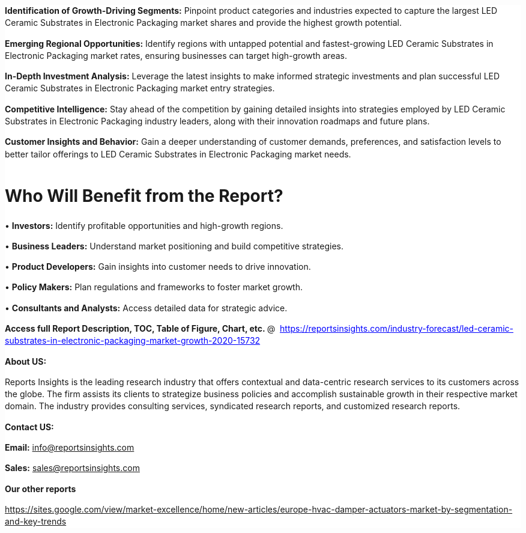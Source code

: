 <strong>Identification of Growth-Driving Segments:</strong>
Pinpoint product categories and industries expected to capture the largest LED Ceramic Substrates in Electronic Packaging market shares and provide the highest growth potential.

<strong>Emerging Regional Opportunities:</strong>
Identify regions with untapped potential and fastest-growing LED Ceramic Substrates in Electronic Packaging market rates, ensuring businesses can target high-growth areas.

<strong>In-Depth Investment Analysis:</strong>
Leverage the latest insights to make informed strategic investments and plan successful LED Ceramic Substrates in Electronic Packaging market entry strategies.

<strong>Competitive Intelligence:</strong>
Stay ahead of the competition by gaining detailed insights into strategies employed by LED Ceramic Substrates in Electronic Packaging industry leaders, along with their innovation roadmaps and future plans.

<strong>Customer Insights and Behavior:</strong>
Gain a deeper understanding of customer demands, preferences, and satisfaction levels to better tailor offerings to LED Ceramic Substrates in Electronic Packaging market needs.

# <strong>Who Will Benefit from the Report?</strong>

• <strong>Investors:</strong> Identify profitable opportunities and high-growth regions.

• <strong>Business Leaders:</strong> Understand market positioning and build competitive strategies.

• <strong>Product Developers:</strong> Gain insights into customer needs to drive innovation.

• <strong>Policy Makers:</strong> Plan regulations and frameworks to foster market growth.

• <strong>Consultants and Analysts:</strong> Access detailed data for strategic advice.
</ul>
<strong>Access full Report Description, TOC, Table of Figure, Chart, etc. </strong>@  <a href=https://reportsinsights.com/industry-forecast/led-ceramic-substrates-in-electronic-packaging-market-growth-2020-15732 style=color:#0000ff;>https://reportsinsights.com/industry-forecast/led-ceramic-substrates-in-electronic-packaging-market-growth-2020-15732</a></font>

<strong><strong>About US</strong>:</strong>

Reports Insights is the leading research industry that offers contextual and data-centric research services to its customers across the globe. The firm assists its clients to strategize business policies and accomplish sustainable growth in their respective market domain. The industry provides consulting services, syndicated research reports, and customized research reports.

<strong>Contact US:</strong>

<p class=""""><b>Email:</b> <a href=mailto:info@reportsinsights.com>info@reportsinsights.com</a></p>
<p class=""""><b>Sales:</b> <a href=mailto:sales@reportsinsights.com>sales@reportsinsights.com</a></p>

<strong>Our other reports</strong>

<a href=https://sites.google.com/view/market-excellence/home/new-articles/europe-hvac-damper-actuators-market-by-segmentation-and-key-trends>https://sites.google.com/view/market-excellence/home/new-articles/europe-hvac-damper-actuators-market-by-segmentation-and-key-trends</a>
